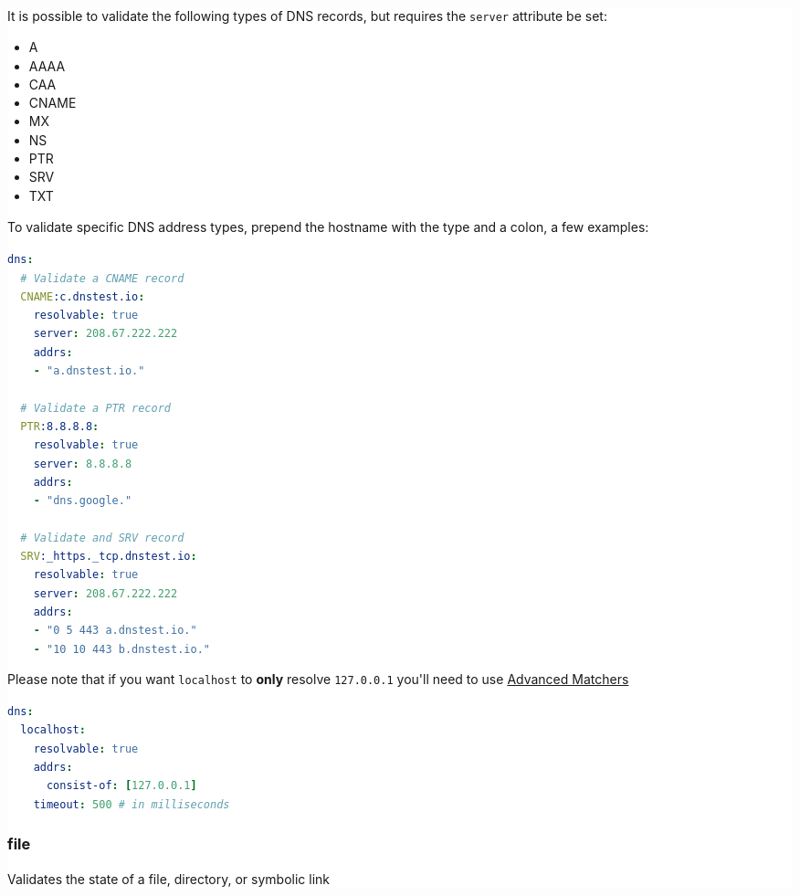 It is possible to validate the following types of DNS records, but requires the ```server``` attribute be set:

- A
- AAAA
- CAA
- CNAME
- MX
- NS
- PTR
- SRV
- TXT

To validate specific DNS address types, prepend the hostname with the type and a colon, a few examples:

```yaml
dns:
  # Validate a CNAME record
  CNAME:c.dnstest.io:
    resolvable: true
    server: 208.67.222.222
    addrs:
    - "a.dnstest.io."

  # Validate a PTR record
  PTR:8.8.8.8:
    resolvable: true
    server: 8.8.8.8
    addrs:
    - "dns.google."

  # Validate and SRV record
  SRV:_https._tcp.dnstest.io:
    resolvable: true
    server: 208.67.222.222
    addrs:
    - "0 5 443 a.dnstest.io."
    - "10 10 443 b.dnstest.io."
```

Please note that if you want `localhost` to **only** resolve `127.0.0.1` you'll need to use [Advanced Matchers](#advanced-matchers)

```yaml
dns:
  localhost:
    resolvable: true
    addrs:
      consist-of: [127.0.0.1]
    timeout: 500 # in milliseconds
```

### file
Validates the state of a file, directory, or symbolic link
